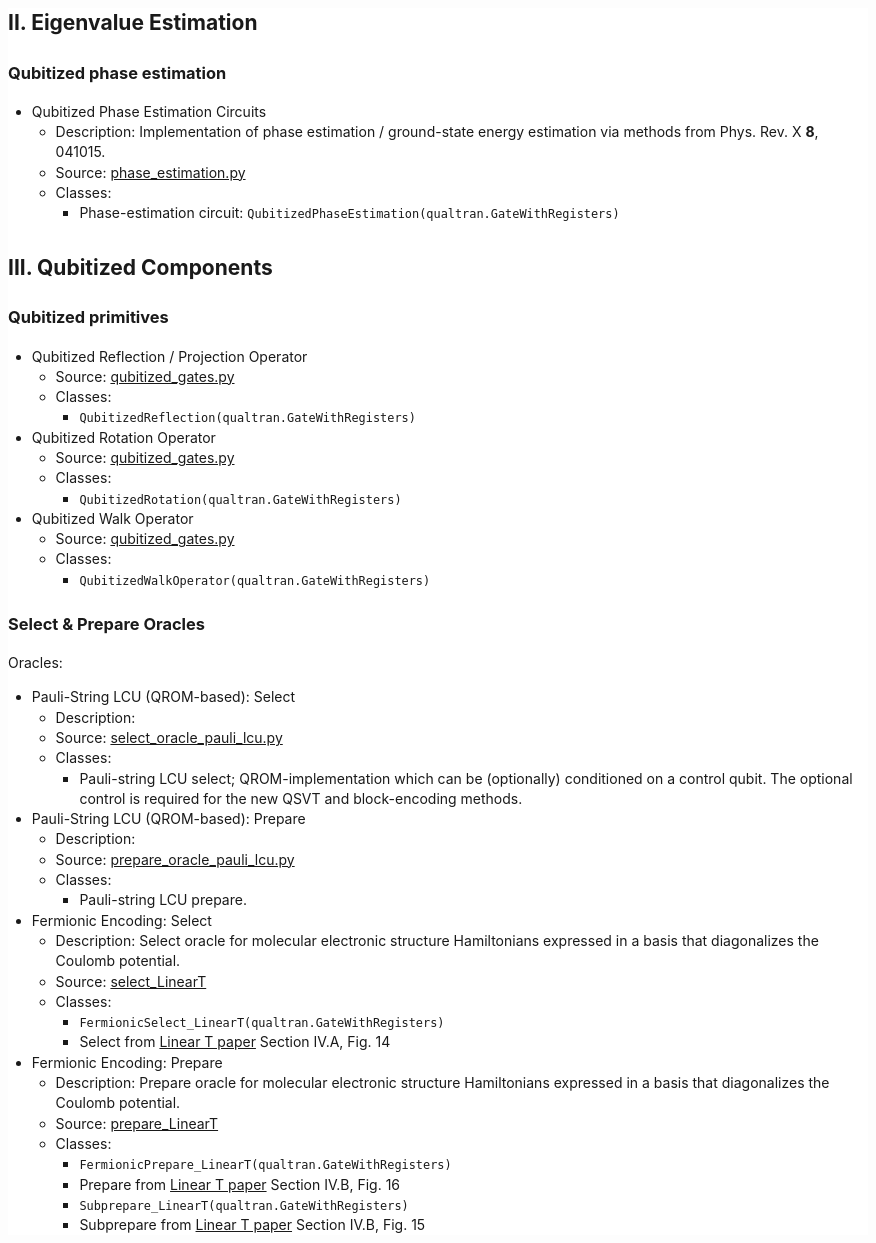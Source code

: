 
## II. Eigenvalue Estimation

### Qubitized phase estimation

- Qubitized Phase Estimation Circuits <a id="qsvt"></a>
  - Description: Implementation of phase estimation / ground-state energy estimation via methods from Phys. Rev. X <b>8</b>, 041015.
  - Source: [phase_estimation.py](../src/pyLIQTR/qubitization/phase_estimation.py)
  - Classes:
    - Phase-estimation circuit: `QubitizedPhaseEstimation(qualtran.GateWithRegisters)`

## III. Qubitized Components

### Qubitized primitives

- Qubitized Reflection / Projection Operator
  - Source: [qubitized_gates.py](../src/pyLIQTR/qubitization/qubitized_gates.py)
  - Classes:
    - `QubitizedReflection(qualtran.GateWithRegisters)`
- Qubitized Rotation Operator
  - Source: [qubitized_gates.py](../src/pyLIQTR/qubitization/qubitized_gates.py)
  - Classes:
    - `QubitizedRotation(qualtran.GateWithRegisters)`
- Qubitized Walk Operator
  - Source: [qubitized_gates.py](../src/pyLIQTR/qubitization/qubitized_gates.py)
  - Classes:
    - `QubitizedWalkOperator(qualtran.GateWithRegisters)`

### Select & Prepare Oracles

Oracles:

- Pauli-String LCU (QROM-based): Select
  - Description:
  - Source: [select_oracle_pauli_lcu.py](../src/pyLIQTR/circuits/operators/select_oracle_pauli_lcu.py)
  - Classes:
    - Pauli-string LCU select; QROM-implementation which can be (optionally) conditioned on a control qubit. The optional control is required for the new QSVT and block-encoding methods.
- Pauli-String LCU (QROM-based): Prepare
  - Description:
  - Source: [prepare_oracle_pauli_lcu.py](../src/pyLIQTR/circuits/operators/prepare_oracle_pauli_lcu.py)
  - Classes:
    - Pauli-string LCU prepare.</b>
- Fermionic Encoding: Select
  - Description: Select oracle for molecular electronic structure Hamiltonians expressed in a basis that diagonalizes the Coulomb potential.
  - Source: [select_LinearT](../src/pyLIQTR/circuits/operators/select_LinearT.py)
  - Classes:
    - `FermionicSelect_LinearT(qualtran.GateWithRegisters)`
    - Select from [Linear T paper](https://arxiv.org/abs/1805.03662) Section IV.A, Fig. 14
- Fermionic Encoding: Prepare
  - Description: Prepare oracle for molecular electronic structure Hamiltonians expressed in a basis that diagonalizes the Coulomb potential.
  - Source: [prepare_LinearT](../src/pyLIQTR/circuits/operators/prepare_LinearT.py)
  - Classes:
    - `FermionicPrepare_LinearT(qualtran.GateWithRegisters)`
    - Prepare from [Linear T paper](https://arxiv.org/abs/1805.03662) Section IV.B, Fig. 16
    - `Subprepare_LinearT(qualtran.GateWithRegisters)`
    - Subprepare from [Linear T paper](https://arxiv.org/abs/1805.03662) Section IV.B, Fig. 15
